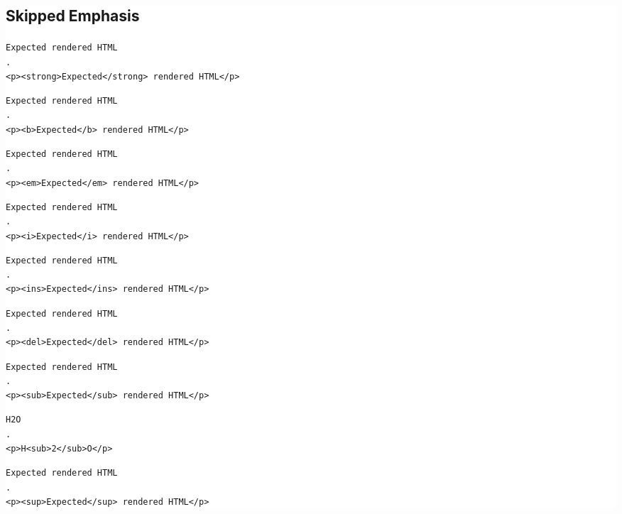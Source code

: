 
## Skipped Emphasis

```````````````````````````````` example(Skipped Emphasis: 1) options(skip-inline-strong)
Expected rendered HTML
.
<p><strong>Expected</strong> rendered HTML</p>
````````````````````````````````


```````````````````````````````` example(Skipped Emphasis: 2) options(skip-inline-strong)
Expected rendered HTML
.
<p><b>Expected</b> rendered HTML</p>
````````````````````````````````


```````````````````````````````` example(Skipped Emphasis: 3) options(skip-inline-emphasis)
Expected rendered HTML
.
<p><em>Expected</em> rendered HTML</p>
````````````````````````````````


```````````````````````````````` example(Skipped Emphasis: 4) options(skip-inline-emphasis)
Expected rendered HTML
.
<p><i>Expected</i> rendered HTML</p>
````````````````````````````````


```````````````````````````````` example(Skipped Emphasis: 5) options(skip-inline-ins)
Expected rendered HTML
.
<p><ins>Expected</ins> rendered HTML</p>
````````````````````````````````


```````````````````````````````` example(Skipped Emphasis: 6) options(skip-inline-del)
Expected rendered HTML
.
<p><del>Expected</del> rendered HTML</p>
````````````````````````````````


```````````````````````````````` example(Skipped Emphasis: 7) options(skip-inline-sub)
Expected rendered HTML
.
<p><sub>Expected</sub> rendered HTML</p>
````````````````````````````````


```````````````````````````````` example(Skipped Emphasis: 8) options(skip-inline-sub)
H2O
.
<p>H<sub>2</sub>O</p>
````````````````````````````````


```````````````````````````````` example(Skipped Emphasis: 9) options(skip-inline-sup)
Expected rendered HTML
.
<p><sup>Expected</sup> rendered HTML</p>
````````````````````````````````

